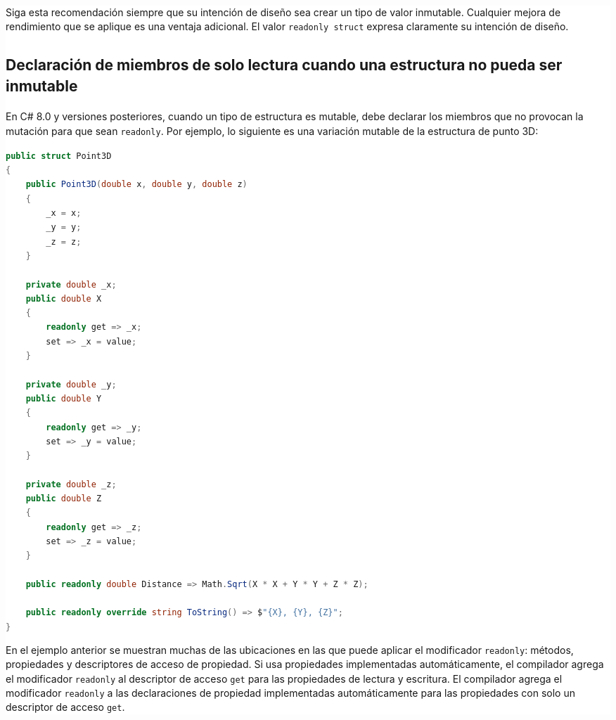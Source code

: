 Siga esta recomendación siempre que su intención de diseño sea crear un tipo de valor inmutable. Cualquier mejora de rendimiento que se aplique es una ventaja adicional. El valor `readonly struct` expresa claramente su intención de diseño.

## <a name="declare-readonly-members-when-a-struct-cant-be-immutable"></a>Declaración de miembros de solo lectura cuando una estructura no pueda ser inmutable

En C# 8.0 y versiones posteriores, cuando un tipo de estructura es mutable, debe declarar los miembros que no provocan la mutación para que sean `readonly`. Por ejemplo, lo siguiente es una variación mutable de la estructura de punto 3D:

```csharp
public struct Point3D
{
    public Point3D(double x, double y, double z)
    {
        _x = x;
        _y = y;
        _z = z;
    }

    private double _x;
    public double X
    {
        readonly get => _x;
        set => _x = value;
    }

    private double _y;
    public double Y
    {
        readonly get => _y;
        set => _y = value;
    }

    private double _z;
    public double Z
    {
        readonly get => _z;
        set => _z = value;
    }

    public readonly double Distance => Math.Sqrt(X * X + Y * Y + Z * Z);

    public readonly override string ToString() => $"{X}, {Y}, {Z}";
}
```

En el ejemplo anterior se muestran muchas de las ubicaciones en las que puede aplicar el modificador `readonly`: métodos, propiedades y descriptores de acceso de propiedad. Si usa propiedades implementadas automáticamente, el compilador agrega el modificador `readonly` al descriptor de acceso `get` para las propiedades de lectura y escritura. El compilador agrega el modificador `readonly` a las declaraciones de propiedad implementadas automáticamente para las propiedades con solo un descriptor de acceso `get`.
